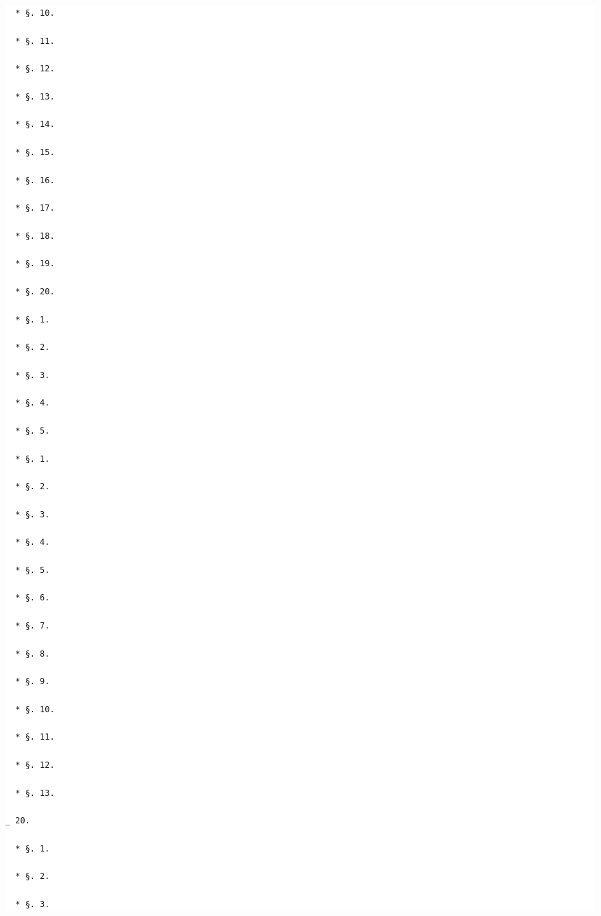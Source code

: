       * §. 10.

      * §. 11.

      * §. 12.

      * §. 13.

      * §. 14.

      * §. 15.

      * §. 16.

      * §. 17.

      * §. 18.

      * §. 19.

      * §. 20.

      * §. 1.

      * §. 2.

      * §. 3.

      * §. 4.

      * §. 5.

      * §. 1.

      * §. 2.

      * §. 3.

      * §. 4.

      * §. 5.

      * §. 6.

      * §. 7.

      * §. 8.

      * §. 9.

      * §. 10.

      * §. 11.

      * §. 12.

      * §. 13.

    _ 20.

      * §. 1.

      * §. 2.

      * §. 3.
